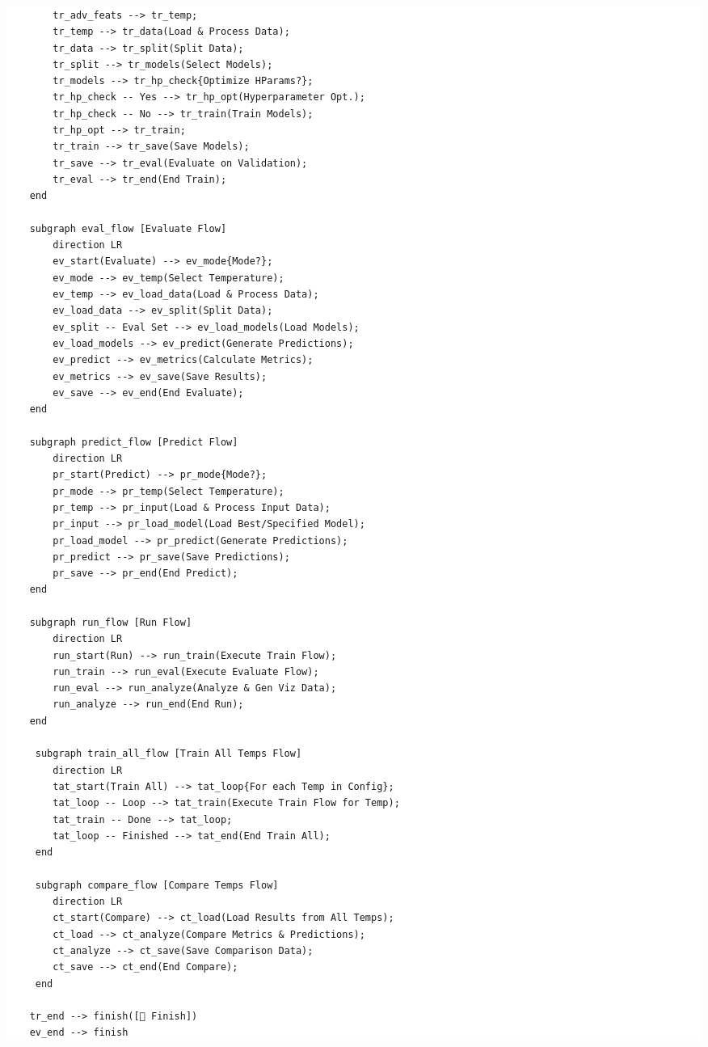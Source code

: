 ```mermaid
        tr_adv_feats --> tr_temp;
        tr_temp --> tr_data(Load & Process Data);
        tr_data --> tr_split(Split Data);
        tr_split --> tr_models(Select Models);
        tr_models --> tr_hp_check{Optimize HParams?};
        tr_hp_check -- Yes --> tr_hp_opt(Hyperparameter Opt.);
        tr_hp_check -- No --> tr_train(Train Models);
        tr_hp_opt --> tr_train;
        tr_train --> tr_save(Save Models);
        tr_save --> tr_eval(Evaluate on Validation);
        tr_eval --> tr_end(End Train);
    end

    subgraph eval_flow [Evaluate Flow]
        direction LR
        ev_start(Evaluate) --> ev_mode{Mode?};
        ev_mode --> ev_temp(Select Temperature);
        ev_temp --> ev_load_data(Load & Process Data);
        ev_load_data --> ev_split(Split Data);
        ev_split -- Eval Set --> ev_load_models(Load Models);
        ev_load_models --> ev_predict(Generate Predictions);
        ev_predict --> ev_metrics(Calculate Metrics);
        ev_metrics --> ev_save(Save Results);
        ev_save --> ev_end(End Evaluate);
    end

    subgraph predict_flow [Predict Flow]
        direction LR
        pr_start(Predict) --> pr_mode{Mode?};
        pr_mode --> pr_temp(Select Temperature);
        pr_temp --> pr_input(Load & Process Input Data);
        pr_input --> pr_load_model(Load Best/Specified Model);
        pr_load_model --> pr_predict(Generate Predictions);
        pr_predict --> pr_save(Save Predictions);
        pr_save --> pr_end(End Predict);
    end

    subgraph run_flow [Run Flow]
        direction LR
        run_start(Run) --> run_train(Execute Train Flow);
        run_train --> run_eval(Execute Evaluate Flow);
        run_eval --> run_analyze(Analyze & Gen Viz Data);
        run_analyze --> run_end(End Run);
    end

     subgraph train_all_flow [Train All Temps Flow]
        direction LR
        tat_start(Train All) --> tat_loop{For each Temp in Config};
        tat_loop -- Loop --> tat_train(Execute Train Flow for Temp);
        tat_train -- Done --> tat_loop;
        tat_loop -- Finished --> tat_end(End Train All);
     end

     subgraph compare_flow [Compare Temps Flow]
        direction LR
        ct_start(Compare) --> ct_load(Load Results from All Temps);
        ct_load --> ct_analyze(Compare Metrics & Predictions);
        ct_analyze --> ct_save(Save Comparison Data);
        ct_save --> ct_end(End Compare);
     end

    tr_end --> finish([🏁 Finish])
    ev_end --> finish
```